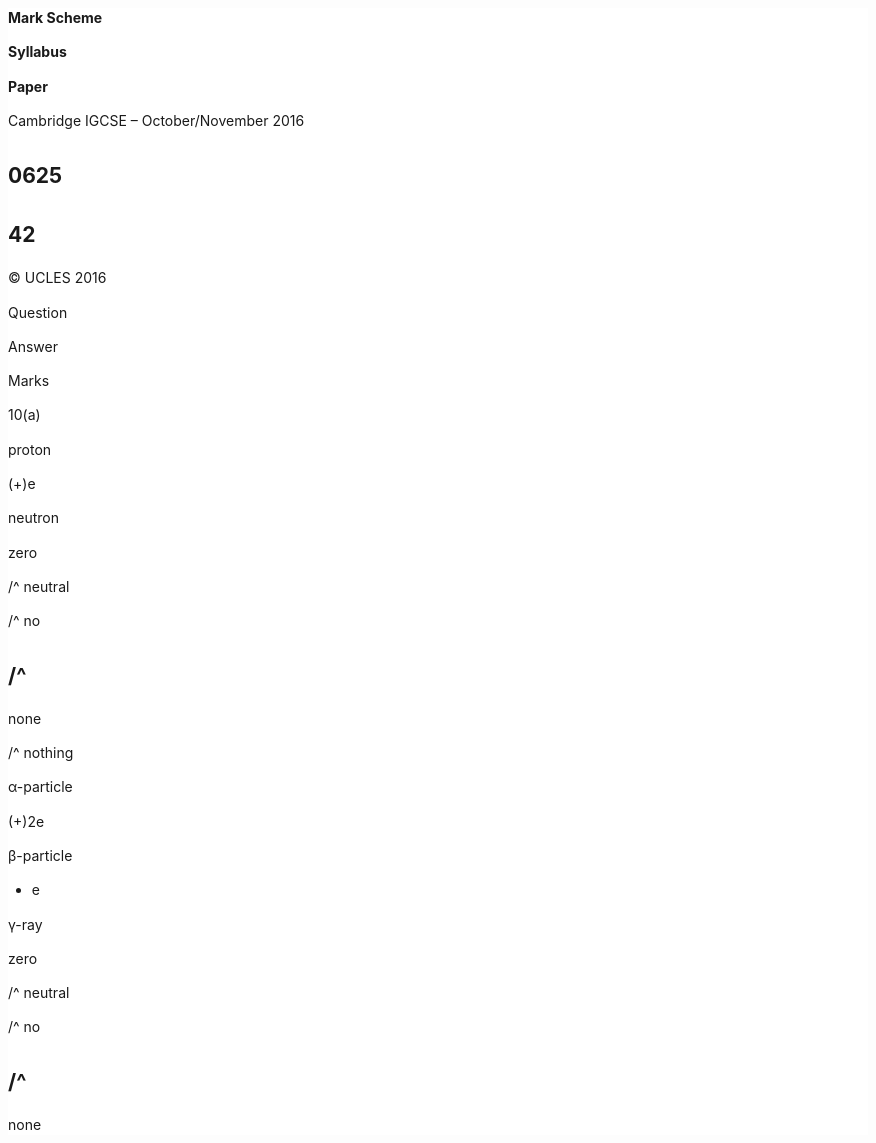 **Mark Scheme** 

**Syllabus** 

**Paper** 

 Cambridge IGCSE – October/November 2016 

## 0625 

## 42 

 © UCLES 2016 

 Question 

 Answer 

 Marks 

 10(a) 

 proton 

 (+)e 

 neutron 

 zero 

 /^ neutral 

 /^ no 

## /^ 

 none 

 /^ nothing 

 α-particle 

 (+)2e 

 β-particle 

- e 

 γ-ray 

 zero 

 /^ neutral 

 /^ no 

## /^ 

 none 
